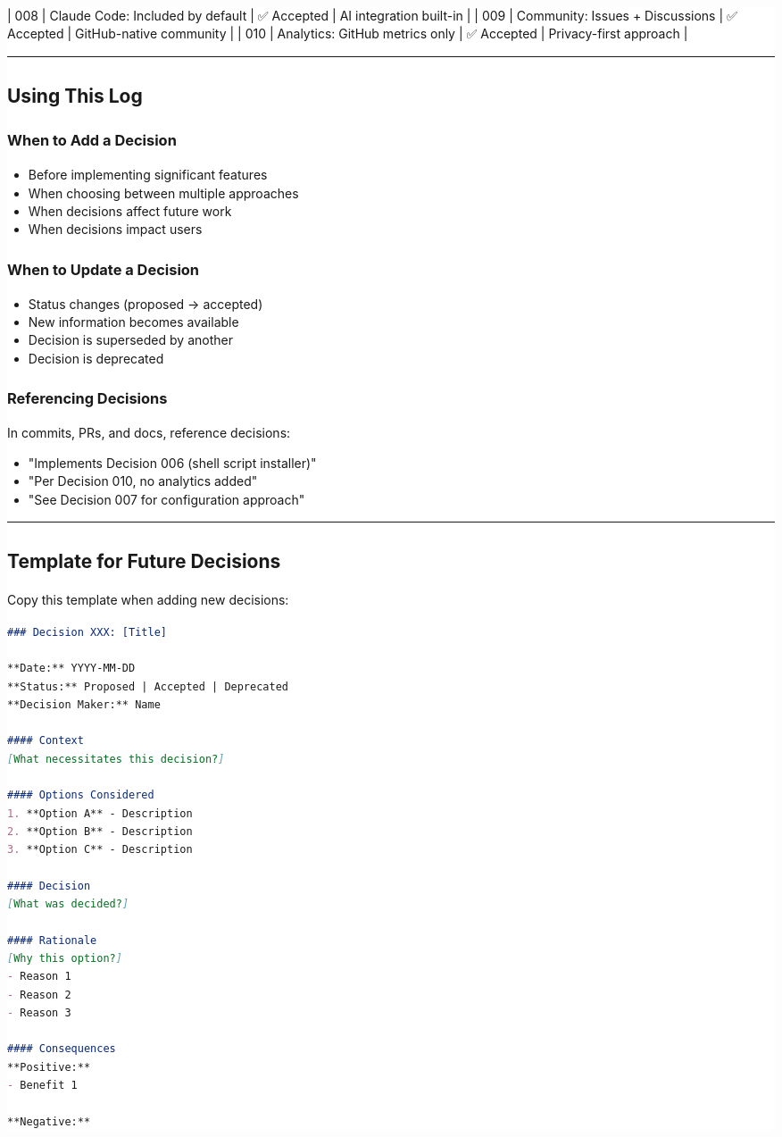 | 008 | Claude Code: Included by default | ✅ Accepted | AI integration built-in |
| 009 | Community: Issues + Discussions | ✅ Accepted | GitHub-native community |
| 010 | Analytics: GitHub metrics only | ✅ Accepted | Privacy-first approach |

---

## Using This Log

### When to Add a Decision
- Before implementing significant features
- When choosing between multiple approaches
- When decisions affect future work
- When decisions impact users

### When to Update a Decision
- Status changes (proposed → accepted)
- New information becomes available
- Decision is superseded by another
- Decision is deprecated

### Referencing Decisions
In commits, PRs, and docs, reference decisions:
- "Implements Decision 006 (shell script installer)"
- "Per Decision 010, no analytics added"
- "See Decision 007 for configuration approach"

---

## Template for Future Decisions

Copy this template when adding new decisions:

```markdown
### Decision XXX: [Title]

**Date:** YYYY-MM-DD
**Status:** Proposed | Accepted | Deprecated
**Decision Maker:** Name

#### Context
[What necessitates this decision?]

#### Options Considered
1. **Option A** - Description
2. **Option B** - Description
3. **Option C** - Description

#### Decision
[What was decided?]

#### Rationale
[Why this option?]
- Reason 1
- Reason 2
- Reason 3

#### Consequences
**Positive:**
- Benefit 1

**Negative:**
```